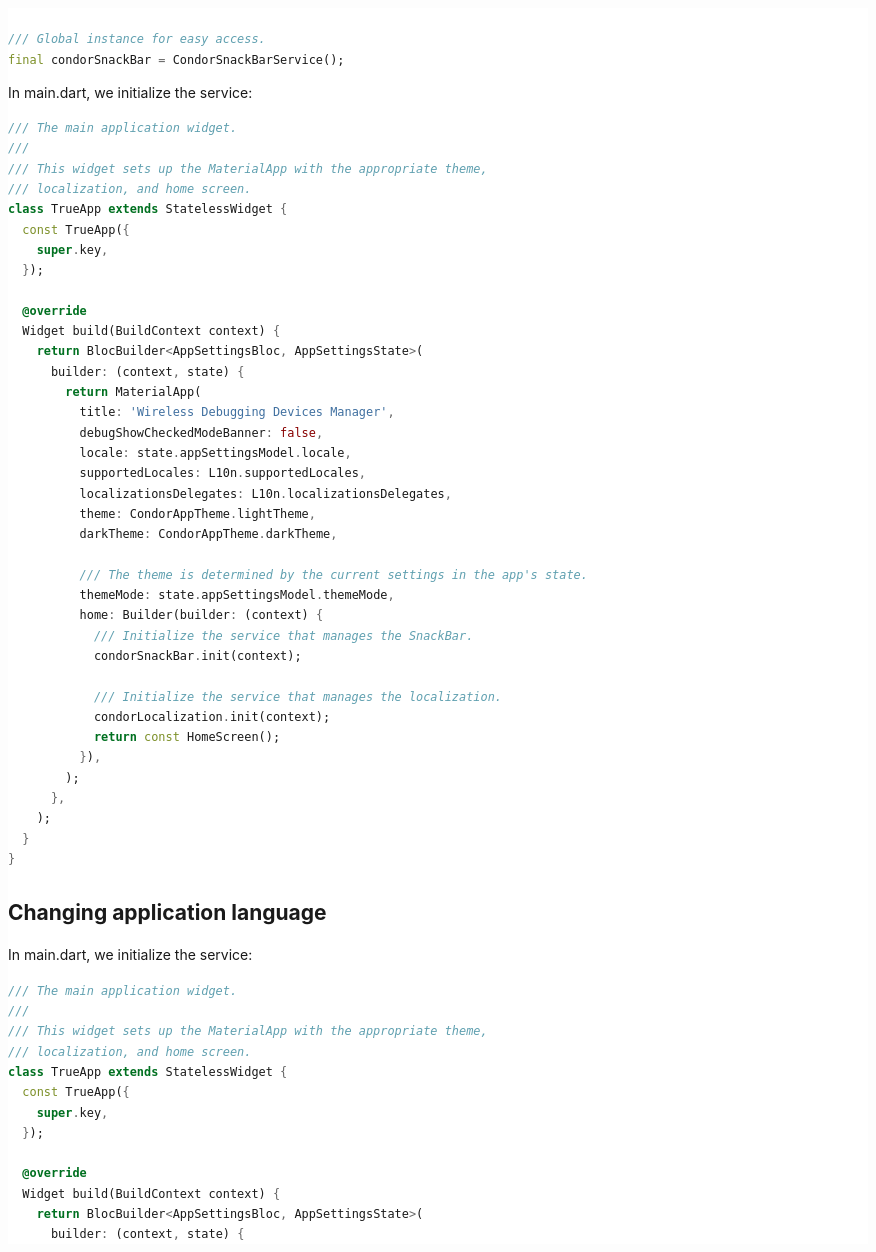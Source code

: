 ```dart

/// Global instance for easy access.
final condorSnackBar = CondorSnackBarService();
```

In main.dart, we initialize the service:

```dart
/// The main application widget.
///
/// This widget sets up the MaterialApp with the appropriate theme,
/// localization, and home screen.
class TrueApp extends StatelessWidget {
  const TrueApp({
    super.key,
  });

  @override
  Widget build(BuildContext context) {
    return BlocBuilder<AppSettingsBloc, AppSettingsState>(
      builder: (context, state) {
        return MaterialApp(
          title: 'Wireless Debugging Devices Manager',
          debugShowCheckedModeBanner: false,
          locale: state.appSettingsModel.locale,
          supportedLocales: L10n.supportedLocales,
          localizationsDelegates: L10n.localizationsDelegates,
          theme: CondorAppTheme.lightTheme,
          darkTheme: CondorAppTheme.darkTheme,

          /// The theme is determined by the current settings in the app's state.
          themeMode: state.appSettingsModel.themeMode,
          home: Builder(builder: (context) {
            /// Initialize the service that manages the SnackBar.
            condorSnackBar.init(context);

            /// Initialize the service that manages the localization.
            condorLocalization.init(context);
            return const HomeScreen();
          }),
        );
      },
    );
  }
}
```

## Changing application language

In main.dart, we initialize the service:

```dart
/// The main application widget.
///
/// This widget sets up the MaterialApp with the appropriate theme,
/// localization, and home screen.
class TrueApp extends StatelessWidget {
  const TrueApp({
    super.key,
  });

  @override
  Widget build(BuildContext context) {
    return BlocBuilder<AppSettingsBloc, AppSettingsState>(
      builder: (context, state) {
```